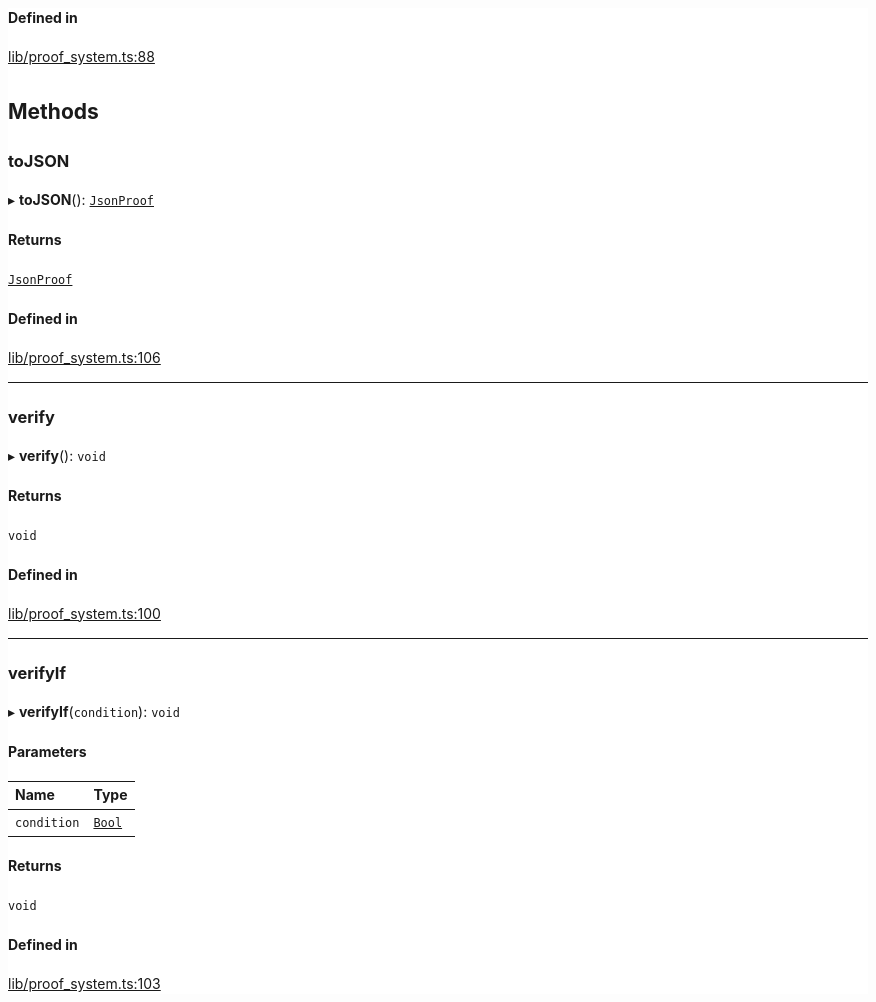 #### Defined in

[lib/proof_system.ts:88](https://github.com/o1-labs/snarkyjs/blob/dcf69e2/src/lib/proof_system.ts#L88)

## Methods

### toJSON

▸ **toJSON**(): [`JsonProof`](../README.md#jsonproof)

#### Returns

[`JsonProof`](../README.md#jsonproof)

#### Defined in

[lib/proof_system.ts:106](https://github.com/o1-labs/snarkyjs/blob/dcf69e2/src/lib/proof_system.ts#L106)

___

### verify

▸ **verify**(): `void`

#### Returns

`void`

#### Defined in

[lib/proof_system.ts:100](https://github.com/o1-labs/snarkyjs/blob/dcf69e2/src/lib/proof_system.ts#L100)

___

### verifyIf

▸ **verifyIf**(`condition`): `void`

#### Parameters

| Name | Type |
| :------ | :------ |
| `condition` | [`Bool`](Bool.md) |

#### Returns

`void`

#### Defined in

[lib/proof_system.ts:103](https://github.com/o1-labs/snarkyjs/blob/dcf69e2/src/lib/proof_system.ts#L103)
